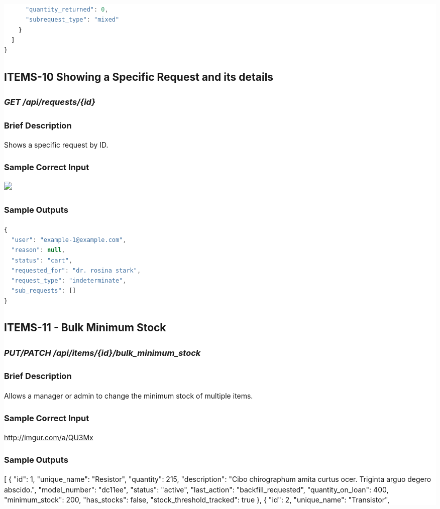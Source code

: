 ```javascript
      "quantity_returned": 0,
      "subrequest_type": "mixed"
    }
  ]
}
```

## ITEMS-10 Showing a Specific Request and its details ##

### *GET /api/requests/{id}* ### 

### Brief Description ###
Shows a specific request by ID.

### Sample Correct Input ###

![](http://i.imgur.com/fANtdnk.png)

### Sample Outputs ###

```javascript
{
  "user": "example-1@example.com",
  "reason": null,
  "status": "cart",
  "requested_for": "dr. rosina stark",
  "request_type": "indeterminate",
  "sub_requests": []
}
```


## ITEMS-11 - Bulk Minimum Stock
### *PUT/PATCH /api/items/{id}/bulk_minimum_stock* ###

### Brief Description ###
Allows a manager or admin to change the minimum stock of multiple items.

### Sample Correct Input ###

http://imgur.com/a/QU3Mx

### Sample Outputs ###

[
  {
    "id": 1,
    "unique_name": "Resistor",
    "quantity": 215,
    "description": "Cibo chirographum amita curtus ocer. Triginta arguo degero abscido.",
    "model_number": "dc11ee",
    "status": "active",
    "last_action": "backfill_requested",
    "quantity_on_loan": 400,
    "minimum_stock": 200,
    "has_stocks": false,
    "stock_threshold_tracked": true
  },
  {
    "id": 2,
    "unique_name": "Transistor",